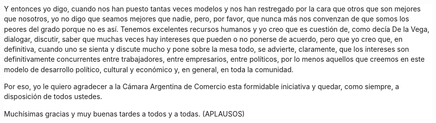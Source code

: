 Y entonces yo digo, cuando nos han puesto tantas veces modelos y nos han
restregado por la cara que otros que son mejores que nosotros, yo no
digo que seamos mejores que nadie, pero, por favor, que nunca más nos
convenzan de que somos los peores del grado porque no es así. Tenemos
excelentes recursos humanos y yo creo que es cuestión de, como decía De
la Vega, dialogar, discutir, saber que muchas veces hay intereses que
pueden o no ponerse de acuerdo, pero que yo creo que, en definitiva,
cuando uno se sienta y discute mucho y pone sobre la mesa todo, se
advierte, claramente, que los intereses son definitivamente concurrentes
entre trabajadores, entre empresarios, entre políticos, por lo menos
aquellos que creemos en este modelo de desarrollo político, cultural y
económico y, en general, en toda la comunidad.

Por eso, yo le quiero agradecer a la Cámara Argentina de Comercio esta
formidable iniciativa y quedar, como siempre, a disposición de todos
ustedes.

Muchísimas gracias y muy buenas tardes a todos y a todas.
(APLAUSOS)      
